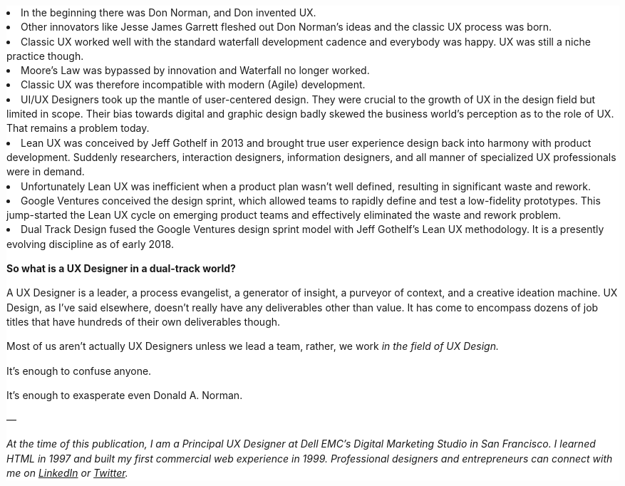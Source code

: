 <li>In the beginning there was Don Norman, and Don invented UX.</li>
<li>Other innovators like Jesse James Garrett fleshed out Don Norman’s ideas and the classic UX process was born.</li>
<li>Classic UX worked well with the standard waterfall development cadence and everybody was happy. UX was still a niche practice though.</li>
<li>Moore’s Law was bypassed by innovation and Waterfall no longer worked.</li>
<li>Classic UX was therefore incompatible with modern (Agile) development.</li>
<li>UI/UX Designers took up the mantle of user-centered design. They were crucial to the growth of UX in the design field but limited in scope. Their bias towards digital and graphic design badly skewed the business world’s perception as to the role of UX. That remains a problem today.</li>
<li>Lean UX was conceived by Jeff Gothelf in 2013 and brought true user experience design back into harmony with product development. Suddenly researchers, interaction designers, information designers, and all manner of specialized UX professionals were in demand.</li>
<li>Unfortunately Lean UX was inefficient when a product plan wasn’t well defined, resulting in significant waste and rework.</li>
<li>Google Ventures conceived the design sprint, which allowed teams to rapidly define and test a low-fidelity prototypes. This jump-started the Lean UX cycle on emerging product teams and effectively eliminated the waste and rework problem.</li>
<li>Dual Track Design fused the Google Ventures design sprint model with Jeff Gothelf’s Lean UX methodology. It is a presently evolving discipline as of early 2018.</li>
</ol>
<p><strong>So what is a UX Designer in a dual-track world?</strong></p>
<p>A UX Designer is a leader, a process evangelist, a generator of insight, a purveyor of context, and a creative ideation machine. UX Design, as I’ve said elsewhere, doesn’t really have any deliverables other than value. It has come to encompass dozens of job titles that have hundreds of their own deliverables though.</p>
<p>Most of us aren’t actually UX Designers unless we lead a team, rather, we work  <em>in the field of UX Design.</em></p>
<p>It’s enough to confuse anyone.</p>
<p>It’s enough to exasperate even Donald A. Norman.</p>
<p>—</p>
<p><em>At the time of this publication, I am a Principal UX Designer at Dell EMC’s Digital Marketing Studio in San Francisco. I learned HTML in 1997 and built my first commercial web experience in 1999. Professional designers and entrepreneurs can connect with me on</em> <a href="https://www.linkedin.com/in/isarmstrong/"><em>LinkedIn</em></a> <em>or</em> <a href="https://twitter.com/ian_armstrong"><em>Twitter</em></a><em>.</em></p>

